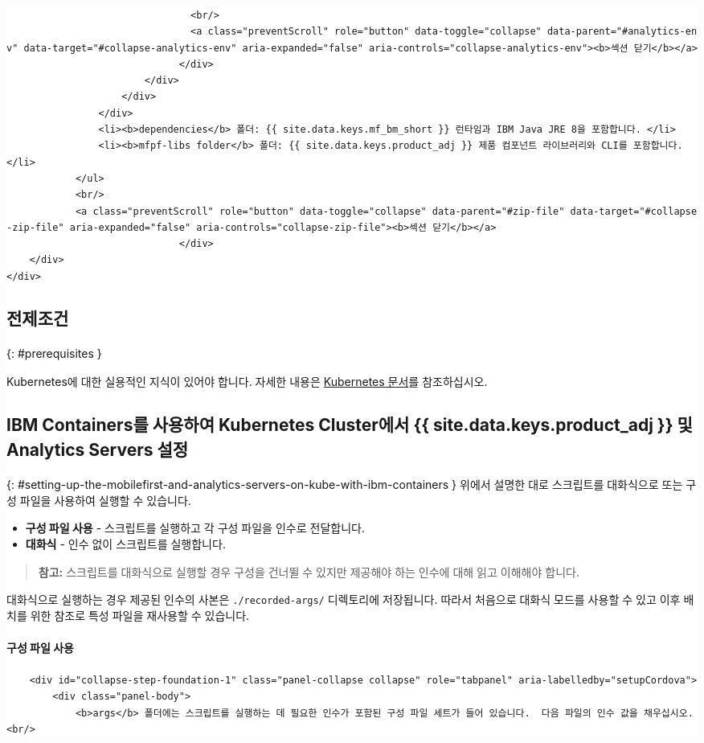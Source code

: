                     				<br/>
                                    <a class="preventScroll" role="button" data-toggle="collapse" data-parent="#analytics-env" data-target="#collapse-analytics-env" aria-expanded="false" aria-controls="collapse-analytics-env"><b>섹션 닫기</b></a>
                                  </div>
                            </div>
                        </div>
                    </div>
                    <li><b>dependencies</b> 폴더: {{ site.data.keys.mf_bm_short }} 런타임과 IBM Java JRE 8을 포함합니다. </li>
                    <li><b>mfpf-libs folder</b> 폴더: {{ site.data.keys.product_adj }} 제품 컴포넌트 라이브러리와 CLI를 포함합니다. </li>
                </ul>
				<br/>
                <a class="preventScroll" role="button" data-toggle="collapse" data-parent="#zip-file" data-target="#collapse-zip-file" aria-expanded="false" aria-controls="collapse-zip-file"><b>섹션 닫기</b></a>
                                  </div>
        </div>
    </div>
</div>

## 전제조건
{: #prerequisites }

Kubernetes에 대한 실용적인 지식이 있어야 합니다. 자세한 내용은 [Kubernetes 문서](https://kubernetes.io/docs/concepts/)를 참조하십시오. 


## IBM Containers를 사용하여 Kubernetes Cluster에서 {{ site.data.keys.product_adj }} 및 Analytics Servers 설정
{: #setting-up-the-mobilefirst-and-analytics-servers-on-kube-with-ibm-containers }
위에서 설명한 대로 스크립트를 대화식으로 또는 구성 파일을 사용하여 실행할 수 있습니다. 

* **구성 파일 사용** - 스크립트를 실행하고 각 구성 파일을 인수로 전달합니다. 
* **대화식** - 인수 없이 스크립트를 실행합니다. 

>**참고:** 스크립트를 대화식으로 실행할 경우 구성을 건너뛸 수 있지만 제공해야 하는 인수에 대해 읽고 이해해야 합니다.

대화식으로 실행하는 경우 제공된 인수의 사본은 `./recorded-args/` 디렉토리에 저장됩니다. 따라서 처음으로 대화식 모드를 사용할 수 있고 이후 배치를 위한 참조로 특성 파일을 재사용할 수 있습니다. 

<div class="panel-group accordion" id="scripts2" role="tablist">
    <div class="panel panel-default">
        <div class="panel-heading" role="tab" id="step-foundation-1">
            <h4 class="panel-title">
                <a class="preventScroll" role="button" data-toggle="collapse" data-parent="#scripts2" data-target="#collapse-step-foundation-1" aria-expanded="false" aria-controls="collapse-step-foundation-1">구성 파일 사용</a>
            </h4>
        </div>

        <div id="collapse-step-foundation-1" class="panel-collapse collapse" role="tabpanel" aria-labelledby="setupCordova">
            <div class="panel-body">
                <b>args</b> 폴더에는 스크립트를 실행하는 데 필요한 인수가 포함된 구성 파일 세트가 들어 있습니다.  다음 파일의 인수 값을 채우십시오. <br/>
